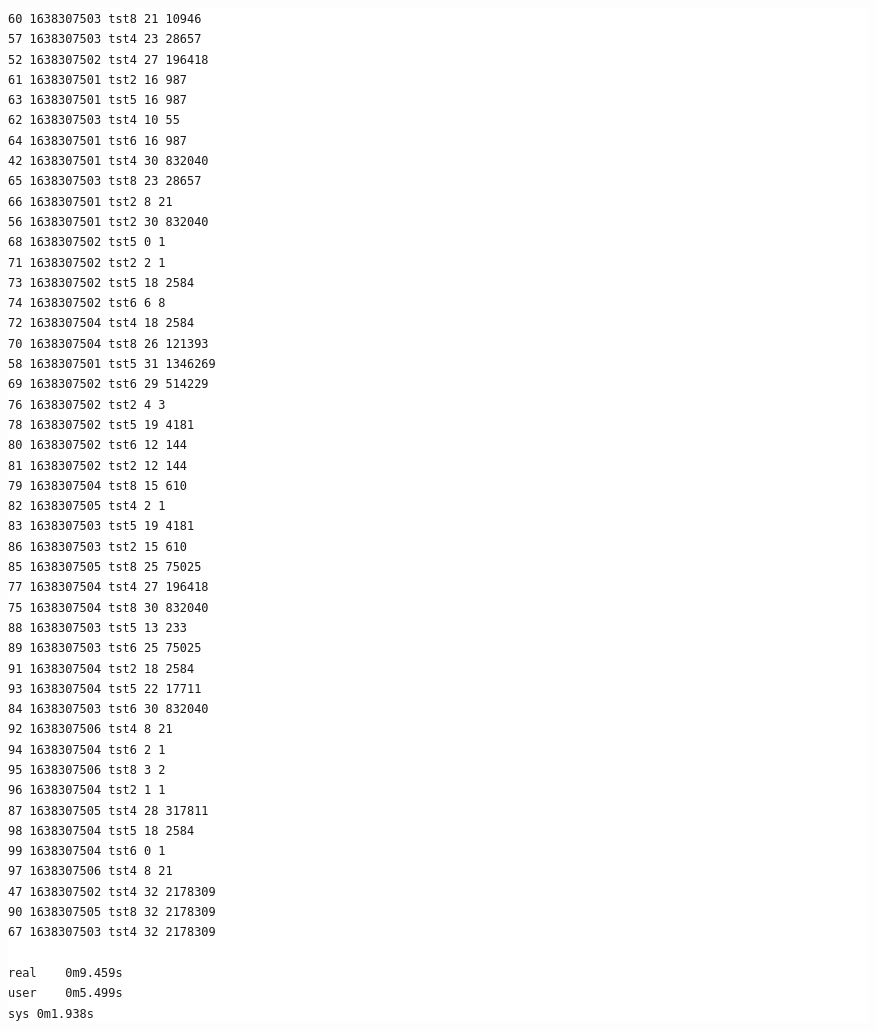 ```console
60 1638307503 tst8 21 10946
57 1638307503 tst4 23 28657
52 1638307502 tst4 27 196418
61 1638307501 tst2 16 987
63 1638307501 tst5 16 987
62 1638307503 tst4 10 55
64 1638307501 tst6 16 987
42 1638307501 tst4 30 832040
65 1638307503 tst8 23 28657
66 1638307501 tst2 8 21
56 1638307501 tst2 30 832040
68 1638307502 tst5 0 1
71 1638307502 tst2 2 1
73 1638307502 tst5 18 2584
74 1638307502 tst6 6 8
72 1638307504 tst4 18 2584
70 1638307504 tst8 26 121393
58 1638307501 tst5 31 1346269
69 1638307502 tst6 29 514229
76 1638307502 tst2 4 3
78 1638307502 tst5 19 4181
80 1638307502 tst6 12 144
81 1638307502 tst2 12 144
79 1638307504 tst8 15 610
82 1638307505 tst4 2 1
83 1638307503 tst5 19 4181
86 1638307503 tst2 15 610
85 1638307505 tst8 25 75025
77 1638307504 tst4 27 196418
75 1638307504 tst8 30 832040
88 1638307503 tst5 13 233
89 1638307503 tst6 25 75025
91 1638307504 tst2 18 2584
93 1638307504 tst5 22 17711
84 1638307503 tst6 30 832040
92 1638307506 tst4 8 21
94 1638307504 tst6 2 1
95 1638307506 tst8 3 2
96 1638307504 tst2 1 1
87 1638307505 tst4 28 317811
98 1638307504 tst5 18 2584
99 1638307504 tst6 0 1
97 1638307506 tst4 8 21
47 1638307502 tst4 32 2178309
90 1638307505 tst8 32 2178309
67 1638307503 tst4 32 2178309

real	0m9.459s
user	0m5.499s
sys	0m1.938s
```
